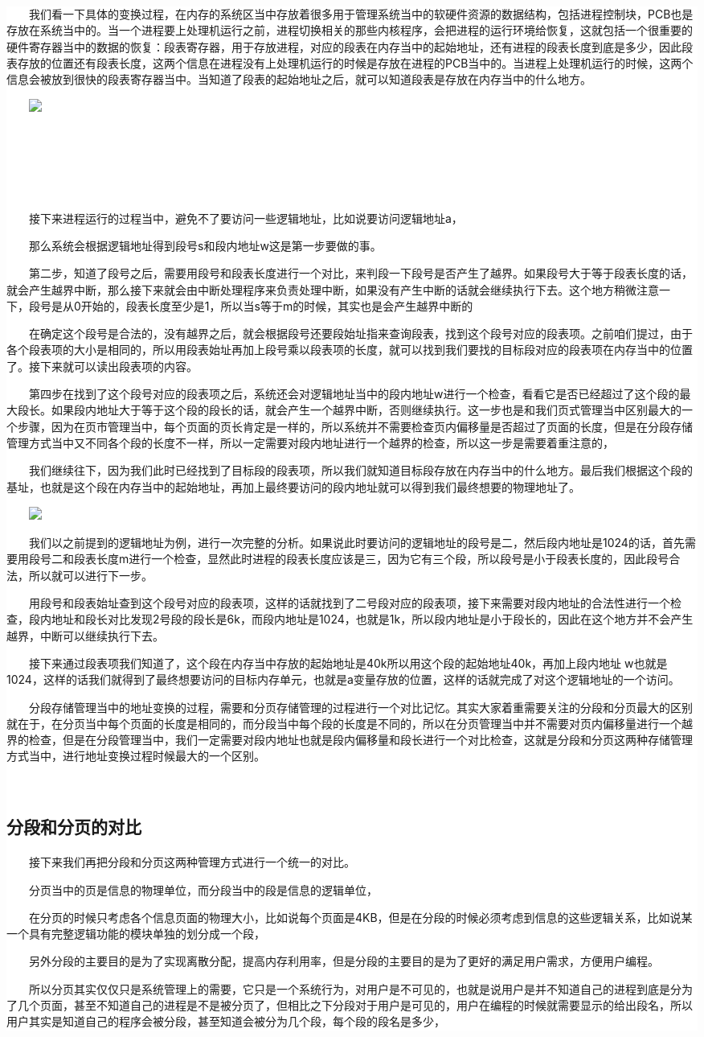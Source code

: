 　　我们看一下具体的变换过程，在内存的系统区当中存放着很多用于管理‍‍系统当中的软硬件资源的数据结构，包括进程控制块，PCB也是存放在系统当中的。‍‍当一个进程要上处理机运行之前，进程切换相关的那些内核程序，‍‍会把进程的运行环境给恢复，‍‍这就包括一个很重要的硬件寄存器当中的数据的恢复：段表寄存器，‍‍用于存放进程，对应的段表在内存当中的起始地址，还有进程的段表长度到底是多少，‍‍因此段表存放的位置还有段表长度，这两个信息在进程没有上处理机运行的时候是存放在进程的PCB当中的。‍‍当进程上处理机运行的时候，这两个信息会被放到很快的段表寄存器当中。‍‍当知道了段表的起始地址之后，就可以知道段表是存放在内存当中的什么地方。‍‍

　　![](https://image.peterjxl.com/blog/image-20221008212326-7buttmu.png)

　　‍

　　‍

　　‍

　　接下来进程运行的过程当中，避免不了要访问一些逻辑地址，比如说要访问逻辑地址a‍‍，

　　那么系统会根据逻辑地址得到段号s和段内地址w这是第一步要做的事。‍‍

　　第二步，‍‍知道了段号之后，需要用段号和段表长度进行一个对比，来判段一下段号是否产生了越界。‍‍如果段号大于等于段表长度的话，就会产生越界中断，那么接下来就会由中断处理程序来负责处理中断，‍‍如果没有产生中断的话就会继续执行下去。这个地方稍微注意一下，‍‍段号是从0开始的，段表长度至少是1，‍‍所以当s等于m的时候，其实也是会产生越界中断的

　　在确定这个段号是合法的，没有越界之后，就会根据段号还要段始址指来查询段表，‍‍找到这个段号对应的段表项。‍‍之前咱们提过，由于各个段表项的大小是相同的，‍‍所以用段表始址再加上段号乘以段表项的长度，就可以找到我们要找的目标段‍‍对应的段表项在内存当中的位置了。‍‍接下来就可以读出段表项的内容。

　　第四步在找到了这个段号对应的段表项之后，‍‍系统还会对逻辑地址当中的段内地址w进行一个检查，‍‍看看它是否已经超过了这个段的最大段长。‍‍如果段内地址大于等于这个段的段长的话，就会产生一个越界中断，否则继续执行。‍‍这一步也是和我们页式管理当中区别最大的一个步骤，因为在页市管理当中，‍‍每个页面的页长肯定是一样的，所以系统并不需要检查页内偏移量是否超过了页面的长度，‍‍但是在分段存储管理方式当中又不同各个段的长度不一样，所以‍‍一定需要对段内地址进行一个越界的检查，所以这一步是需要着重注意的，

　　我们继续往下，‍‍因为我们此时已经找到了目标段的段表项，所以我们就知道目标段存放在内存当中的什么地方。‍‍最后我们根据这个段的基址，也就是这个段在内存当中的起始地址，再加上‍‍最终要访问的段内地址就可以得到我们最终想要的物理地址了。‍‍

　　![](https://image.peterjxl.com/blog/image-20221008212639-oa3i1m1.png)

　　我们以之前提到的逻辑地址为例，进行一次完整的分析。‍‍如果说此时要访问的逻辑地址的段号是二，然后段内地址是1024的话，‍‍首先需要用段号二和段表长度m进行一个检查，‍‍显然此时进程的段表长度应该是三，因为它有三个段，‍‍所以段号是小于段表长度的，因此段号合法，所以就可以进行下一步。‍‍

　　用段号和段表始址查到这个段号对应的段表项，这样的话就找到了二号段对应的段表项，‍‍接下来需要对段内地址的合法性进行一个检查，段内地址和段长对比发现‍‍2号段的段长是6k，而段内地址是1024，也就是1k，所以段内地址是小于段长的，‍‍因此在这个地方并不会产生越界，中断可以继续执行下去。‍‍

　　接下来通过段表项我们知道了，‍‍这个段在内存当中存放的起始地址是40k‍‍所以用这个段的起始地址40k，再加上段内地址 w‍‍也就是1024，这样的话我们就得到了最终想要访问的目标内存单元，也就是a变量存放的位置，‍‍这样的话就完成了对这个逻辑地址的一个访问。‍‍

　　分段存储管理当中的地址变换的过程，需要和分页存储管理的过程进行一个对比记忆。‍‍其实大家着重需要关注的‍‍分段和分页最大的区别就在于，在分页当中每个页面的长度是相同的，‍‍而分段当中每个段的长度是不同的，‍‍所以在分页管理当中并不需要对页内偏移量进行一个越界的检查，‍‍但是在分段管理当中，我们一定需要对段内地址也就是段内偏移量‍‍和段长进行一个对比检查，这就是分段和分页这两种存储管理方式当中，‍‍进行地址变换过程时候最大的一个区别。‍‍

　　‍

## 分段和分页的对比

　　接下来我们再把分段和分页这两种管理方式进行一个‍‍统一的对比。

　　分页当中的页是信息的物理单位，而分段当中的段是信息的逻辑单位，‍‍

　　在分页的时候只考虑各个信息页面的物理大小，‍‍比如说每个页面是4KB，但是在分段的时候必须考虑到信息的这些逻辑关系，‍‍比如说某一个具有完整逻辑功能的模块单独的划分成一个段，

　　另外‍‍分段的主要目的是为了实现离散分配，提高内存利用率，但是分段的主要目的是为了更好的满足用户需求，‍‍方便用户编程。‍‍

　　所以分页其实仅仅只是系统管理上的需要，它只是一个系统行为，对用户是不可见的，‍‍也就是说用户是并不知道自己的进程到底是分为了几个页面，‍‍甚至不知道自己的进程是不是被分页了，但相比之下分段对于用户是可见的，‍‍用户在编程的时候就需要显示的给出段名，所以用户其实是知道自己的程序会被分段，‍‍甚至知道会被分为几个段，每个段的段名是多少，
